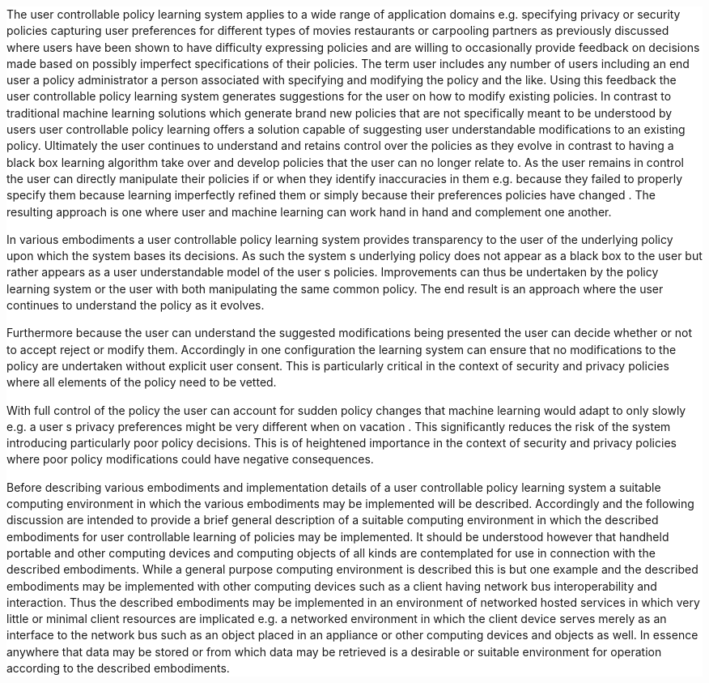 The user controllable policy learning system applies to a wide range of application domains e.g. specifying privacy or security policies capturing user preferences for different types of movies restaurants or carpooling partners as previously discussed where users have been shown to have difficulty expressing policies and are willing to occasionally provide feedback on decisions made based on possibly imperfect specifications of their policies. The term user includes any number of users including an end user a policy administrator a person associated with specifying and modifying the policy and the like. Using this feedback the user controllable policy learning system generates suggestions for the user on how to modify existing policies. In contrast to traditional machine learning solutions which generate brand new policies that are not specifically meant to be understood by users user controllable policy learning offers a solution capable of suggesting user understandable modifications to an existing policy. Ultimately the user continues to understand and retains control over the policies as they evolve in contrast to having a black box learning algorithm take over and develop policies that the user can no longer relate to. As the user remains in control the user can directly manipulate their policies if or when they identify inaccuracies in them e.g. because they failed to properly specify them because learning imperfectly refined them or simply because their preferences policies have changed . The resulting approach is one where user and machine learning can work hand in hand and complement one another.

In various embodiments a user controllable policy learning system provides transparency to the user of the underlying policy upon which the system bases its decisions. As such the system s underlying policy does not appear as a black box to the user but rather appears as a user understandable model of the user s policies. Improvements can thus be undertaken by the policy learning system or the user with both manipulating the same common policy. The end result is an approach where the user continues to understand the policy as it evolves.

Furthermore because the user can understand the suggested modifications being presented the user can decide whether or not to accept reject or modify them. Accordingly in one configuration the learning system can ensure that no modifications to the policy are undertaken without explicit user consent. This is particularly critical in the context of security and privacy policies where all elements of the policy need to be vetted.

With full control of the policy the user can account for sudden policy changes that machine learning would adapt to only slowly e.g. a user s privacy preferences might be very different when on vacation . This significantly reduces the risk of the system introducing particularly poor policy decisions. This is of heightened importance in the context of security and privacy policies where poor policy modifications could have negative consequences.

Before describing various embodiments and implementation details of a user controllable policy learning system a suitable computing environment in which the various embodiments may be implemented will be described. Accordingly and the following discussion are intended to provide a brief general description of a suitable computing environment in which the described embodiments for user controllable learning of policies may be implemented. It should be understood however that handheld portable and other computing devices and computing objects of all kinds are contemplated for use in connection with the described embodiments. While a general purpose computing environment is described this is but one example and the described embodiments may be implemented with other computing devices such as a client having network bus interoperability and interaction. Thus the described embodiments may be implemented in an environment of networked hosted services in which very little or minimal client resources are implicated e.g. a networked environment in which the client device serves merely as an interface to the network bus such as an object placed in an appliance or other computing devices and objects as well. In essence anywhere that data may be stored or from which data may be retrieved is a desirable or suitable environment for operation according to the described embodiments.

